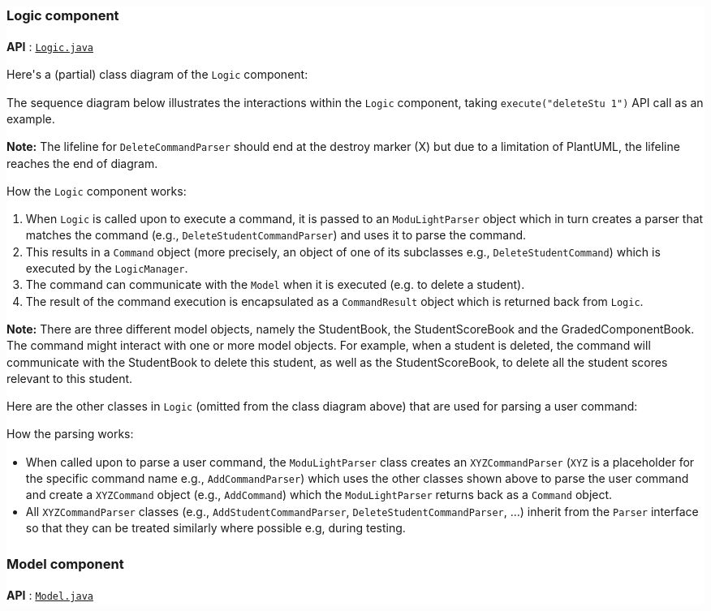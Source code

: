 ### Logic component

**API** : [`Logic.java`](https://github.com/se-edu/addressbook-level3/tree/master/src/main/java/seedu/address/logic/Logic.java)

Here's a (partial) class diagram of the `Logic` component:

<puml src="diagrams/LogicClassDiagram.puml" width="550"/>

The sequence diagram below illustrates the interactions within the `Logic` component, taking `execute("deleteStu 1")` API call as an example.

<puml src="diagrams/DeleteSequenceDiagram.puml" alt="Interactions Inside the Logic Component for the `delete 1` Command" />

<box type="info" seamless>

**Note:** The lifeline for `DeleteCommandParser` should end at the destroy marker (X) but due to a limitation of PlantUML, the lifeline reaches the end of diagram.
</box>

How the `Logic` component works:

1. When `Logic` is called upon to execute a command, it is passed to an `ModuLightParser` object which in turn creates a parser that matches the command (e.g., `DeleteStudentCommandParser`) and uses it to parse the command.
2. This results in a `Command` object (more precisely, an object of one of its subclasses e.g., `DeleteStudentCommand`) which is executed by the `LogicManager`.
3. The command can communicate with the `Model` when it is executed (e.g. to delete a student).
4. The result of the command execution is encapsulated as a `CommandResult` object which is returned back from `Logic`.

**Note:** There are three different model objects, namely the StudentBook, the StudentScoreBook and the GradedComponentBook.
The command might interact with one or more model objects. For example, when a student is deleted, the command will communicate 
with the StudentBook to delete this student, as well as the StudentScoreBook, to delete all the student scores relevant to this student.

Here are the other classes in `Logic` (omitted from the class diagram above) that are used for parsing a user command:

<puml src="diagrams/ParserClasses.puml" width="600"/>

How the parsing works:
* When called upon to parse a user command, the `ModuLightParser` class creates an `XYZCommandParser` (`XYZ` is a placeholder for the specific command name e.g., `AddCommandParser`) which uses the other classes shown above to parse the user command and create a `XYZCommand` object (e.g., `AddCommand`) which the `ModuLightParser` returns back as a `Command` object.
* All `XYZCommandParser` classes (e.g., `AddStudentCommandParser`, `DeleteStudentCommandParser`, ...) inherit from the `Parser` interface so that they can be treated similarly where possible e.g, during testing.

### Model component
**API** : [`Model.java`](https://github.com/se-edu/addressbook-level3/tree/master/src/main/java/seedu/address/model/Model.java)
